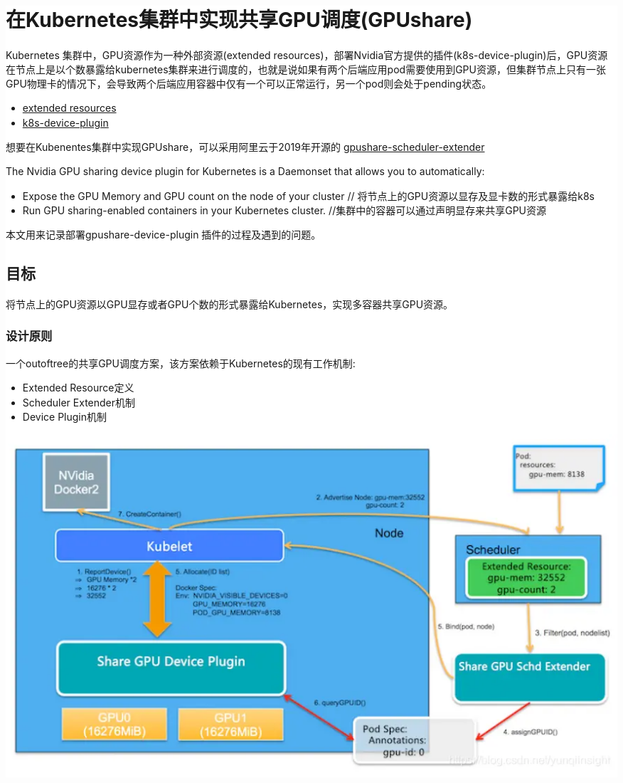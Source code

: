 # 在Kubernetes集群中实现共享GPU调度(GPUshare)

Kubernetes 集群中，GPU资源作为一种外部资源(extended resources)，部署Nvidia官方提供的插件(k8s-device-plugin)后，GPU资源在节点上是以个数暴露给kubernetes集群来进行调度的，也就是说如果有两个后端应用pod需要使用到GPU资源，但集群节点上只有一张GPU物理卡的情况下，会导致两个后端应用容器中仅有一个可以正常运行，另一个pod则会处于pending状态。

* [extended resources](https://kubernetes.io/docs/concepts/configuration/manage-resources-containers/#extended-resources)
* [k8s-device-plugin](https://github.com/NVIDIA/k8s-device-plugin)


想要在Kubenentes集群中实现GPUshare，可以采用阿里云于2019年开源的 [gpushare-scheduler-extender](https://github.com/AliyunContainerService/gpushare-scheduler-extender)


The Nvidia GPU sharing device plugin for Kubernetes is a Daemonset that allows you to automatically:

* Expose the GPU Memory and GPU count on the node of your cluster // 将节点上的GPU资源以显存及显卡数的形式暴露给k8s
* Run GPU sharing-enabled containers in your Kubernetes cluster. //集群中的容器可以通过声明显存来共享GPU资源

本文用来记录部署gpushare-device-plugin 插件的过程及遇到的问题。

## **目标**

将节点上的GPU资源以GPU显存或者GPU个数的形式暴露给Kubernetes，实现多容器共享GPU资源。

### **设计原则**

一个outoftree的共享GPU调度方案，该方案依赖于Kubernetes的现有工作机制:

* Extended Resource定义
* Scheduler Extender机制
* Device Plugin机制

![Alt Image Text](./images/adv/adv143_1_1.png "Body image")
